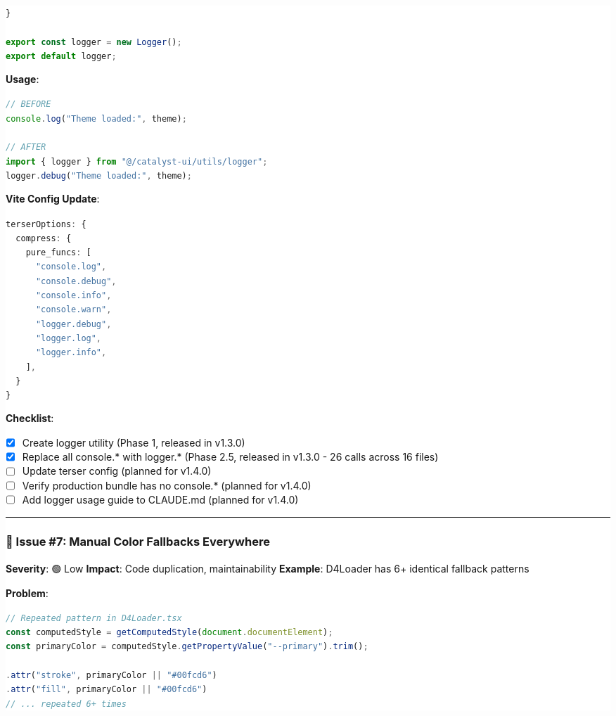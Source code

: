 ```typescript
}

export const logger = new Logger();
export default logger;
```

**Usage**:

```typescript
// BEFORE
console.log("Theme loaded:", theme);

// AFTER
import { logger } from "@/catalyst-ui/utils/logger";
logger.debug("Theme loaded:", theme);
```

**Vite Config Update**:

```typescript
terserOptions: {
  compress: {
    pure_funcs: [
      "console.log",
      "console.debug",
      "console.info",
      "console.warn",
      "logger.debug",
      "logger.log",
      "logger.info",
    ],
  }
}
```

**Checklist**:

- [x] Create logger utility (Phase 1, released in v1.3.0)
- [x] Replace all console.\* with logger.\* (Phase 2.5, released in v1.3.0 - 26 calls across 16 files)
- [ ] Update terser config (planned for v1.4.0)
- [ ] Verify production bundle has no console.\* (planned for v1.4.0)
- [ ] Add logger usage guide to CLAUDE.md (planned for v1.4.0)

---

### 🔴 Issue #7: Manual Color Fallbacks Everywhere

**Severity**: 🟢 Low
**Impact**: Code duplication, maintainability
**Example**: D4Loader has 6+ identical fallback patterns

**Problem**:

```typescript
// Repeated pattern in D4Loader.tsx
const computedStyle = getComputedStyle(document.documentElement);
const primaryColor = computedStyle.getPropertyValue("--primary").trim();

.attr("stroke", primaryColor || "#00fcd6")
.attr("fill", primaryColor || "#00fcd6")
// ... repeated 6+ times
```
